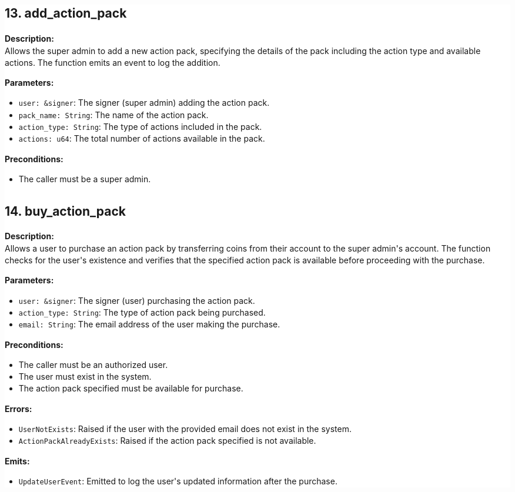 ## 13. add_action_pack
**Description:**  
Allows the super admin to add a new action pack, specifying the details of the pack including the action type and available actions. The function emits an event to log the addition.

**Parameters:**
- `user: &signer`: The signer (super admin) adding the action pack.
- `pack_name: String`: The name of the action pack.
- `action_type: String`: The type of actions included in the pack.
- `actions: u64`: The total number of actions available in the pack.

**Preconditions:**
- The caller must be a super admin.

## 14. buy_action_pack
**Description:**  
Allows a user to purchase an action pack by transferring coins from their account to the super admin's account. The function checks for the user's existence and verifies that the specified action pack is available before proceeding with the purchase.

**Parameters:**
- `user: &signer`: The signer (user) purchasing the action pack.
- `action_type: String`: The type of action pack being purchased.
- `email: String`: The email address of the user making the purchase.

**Preconditions:**
- The caller must be an authorized user.
- The user must exist in the system.
- The action pack specified must be available for purchase.

**Errors:**
- `UserNotExists`: Raised if the user with the provided email does not exist in the system.
- `ActionPackAlreadyExists`: Raised if the action pack specified is not available.

**Emits:**
- `UpdateUserEvent`: Emitted to log the user's updated information after the purchase.  
